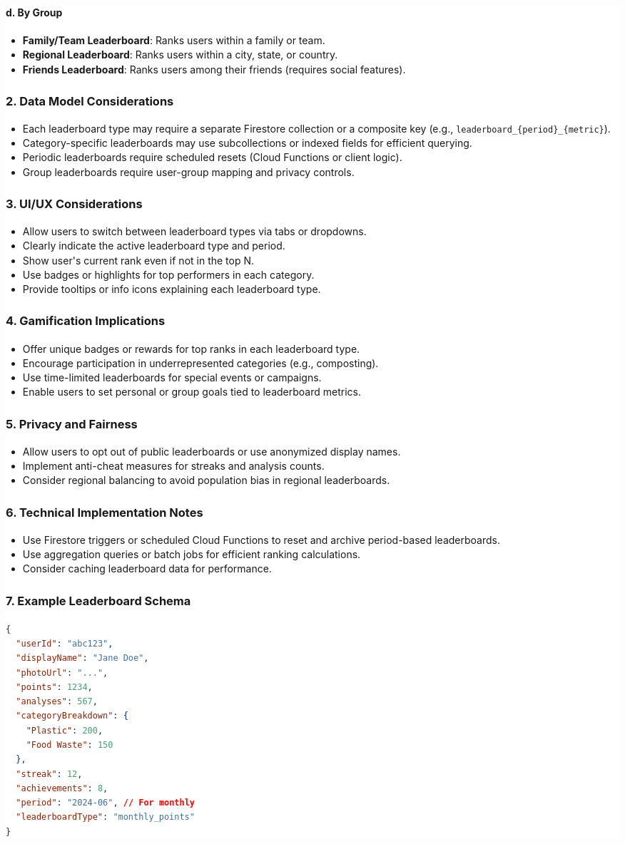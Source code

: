 #### d. By Group
- **Family/Team Leaderboard**: Ranks users within a family or team.
- **Regional Leaderboard**: Ranks users within a city, state, or country.
- **Friends Leaderboard**: Ranks users among their friends (requires social features).

### 2. Data Model Considerations
- Each leaderboard type may require a separate Firestore collection or a composite key (e.g., `leaderboard_{period}_{metric}`).
- Category-specific leaderboards may use subcollections or indexed fields for efficient querying.
- Periodic leaderboards require scheduled resets (Cloud Functions or client logic).
- Group leaderboards require user-group mapping and privacy controls.

### 3. UI/UX Considerations
- Allow users to switch between leaderboard types via tabs or dropdowns.
- Clearly indicate the active leaderboard type and period.
- Show user's current rank even if not in the top N.
- Use badges or highlights for top performers in each category.
- Provide tooltips or info icons explaining each leaderboard type.

### 4. Gamification Implications
- Offer unique badges or rewards for top ranks in each leaderboard type.
- Encourage participation in underrepresented categories (e.g., composting).
- Use time-limited leaderboards for special events or campaigns.
- Enable users to set personal or group goals tied to leaderboard metrics.

### 5. Privacy and Fairness
- Allow users to opt out of public leaderboards or use anonymized display names.
- Implement anti-cheat measures for streaks and analysis counts.
- Consider regional balancing to avoid population bias in regional leaderboards.

### 6. Technical Implementation Notes
- Use Firestore triggers or scheduled Cloud Functions to reset and archive period-based leaderboards.
- Use aggregation queries or batch jobs for efficient ranking calculations.
- Consider caching leaderboard data for performance.

### 7. Example Leaderboard Schema
```json
{
  "userId": "abc123",
  "displayName": "Jane Doe",
  "photoUrl": "...",
  "points": 1234,
  "analyses": 567,
  "categoryBreakdown": {
    "Plastic": 200,
    "Food Waste": 150
  },
  "streak": 12,
  "achievements": 8,
  "period": "2024-06", // For monthly
  "leaderboardType": "monthly_points"
}
```
